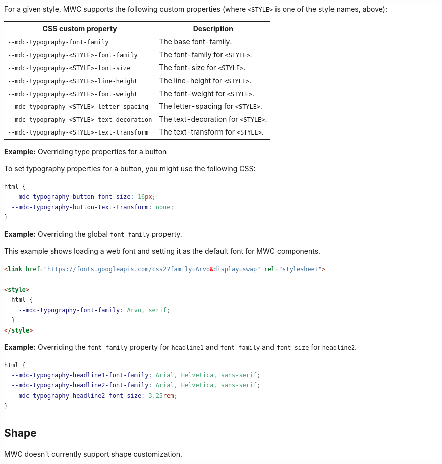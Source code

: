 For a given style, MWC supports the following custom properties (where `<STYLE>` is one of the style names, above):

CSS custom property | Description
--- | ---
`--mdc-typography-font-family` | The base font-family. 
`--mdc-typography-<STYLE>-font-family` | The font-family for `<STYLE>`. 
`--mdc-typography-<STYLE>-font-size` | The font-size for `<STYLE>`. 
`--mdc-typography-<STYLE>-line-height` | The line-height for `<STYLE>`.  
`--mdc-typography-<STYLE>-font-weight` | The font-weight for `<STYLE>`. 
`--mdc-typography-<STYLE>-letter-spacing` | The letter-spacing for `<STYLE>`. 
`--mdc-typography-<STYLE>-text-decoration` | The text-decoration for `<STYLE>`. 
`--mdc-typography-<STYLE>-text-transform` | The text-transform for `<STYLE>`. 


**Example:** Overriding type properties for a button

To set typography properties for a button, you might use the following CSS:

```css
html {
  --mdc-typography-button-font-size: 16px;
  --mdc-typography-button-text-transform: none;
}
```

**Example:** Overriding the global `font-family` property.

This example shows loading a web font and setting it as the default font for MWC components.

```html
<link href="https://fonts.googleapis.com/css2?family=Arvo&display=swap" rel="stylesheet">

<style>
  html {
    --mdc-typography-font-family: Arvo, serif;
  }
</style>
```

**Example:** Overriding the `font-family` property for `headline1` and `font-family` and `font-size` for `headline2`.


```css
html {
  --mdc-typography-headline1-font-family: Arial, Helvetica, sans-serif;
  --mdc-typography-headline2-font-family: Arial, Helvetica, sans-serif;
  --mdc-typography-headline2-font-size: 3.25rem;
}
```

## Shape

MWC doesn't currently support shape customization.


